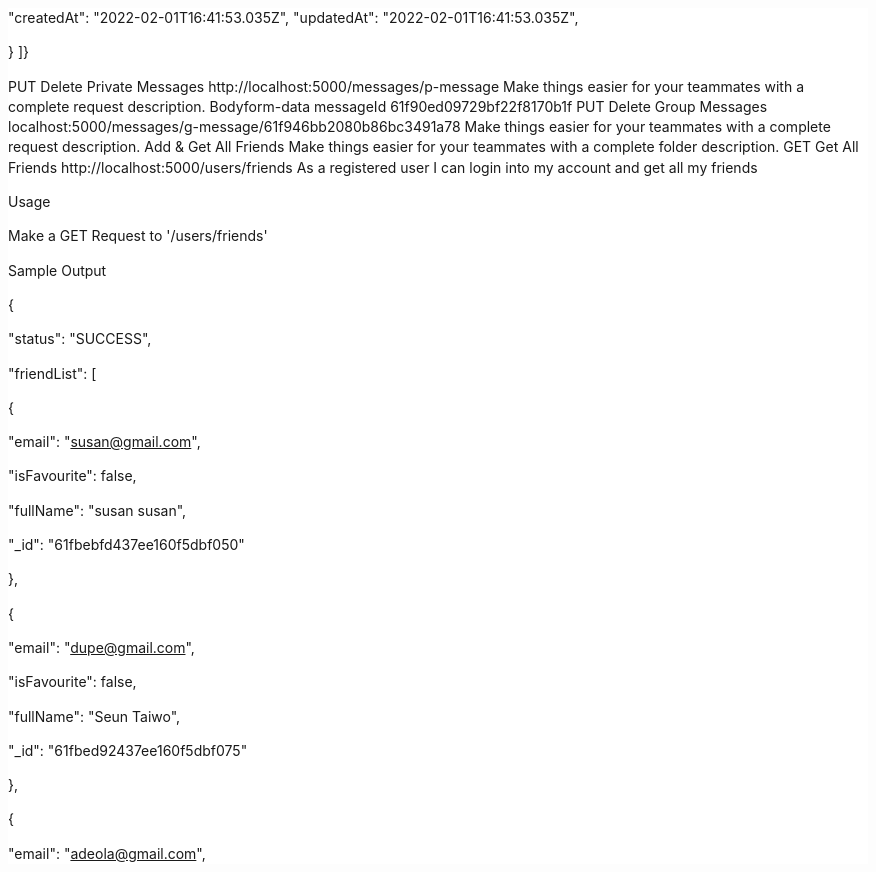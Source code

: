 "createdAt": "2022-02-01T16:41:53.035Z", "updatedAt": "2022-02-01T16:41:53.035Z",

} ]}

PUT
Delete Private Messages
http://localhost:5000/messages/p-message
Make things easier for your teammates with a complete request description.
Bodyform-data
messageId
61f90ed09729bf22f8170b1f
PUT
Delete Group Messages
localhost:5000/messages/g-message/61f946bb2080b86bc3491a78
Make things easier for your teammates with a complete request description.
Add & Get All Friends
Make things easier for your teammates with a complete folder description.
GET
Get All Friends
http://localhost:5000/users/friends
As a registered user I can login into my account and get all my friends

Usage

Make a GET Request to '/users/friends'

Sample Output

{

"status": "SUCCESS",

"friendList": [

{

"email": "susan@gmail.com",

"isFavourite": false,

"fullName": "susan susan",

"_id": "61fbebfd437ee160f5dbf050"

},

{

"email": "dupe@gmail.com",

"isFavourite": false,

"fullName": "Seun Taiwo",

"_id": "61fbed92437ee160f5dbf075"

},

{

"email": "adeola@gmail.com",
